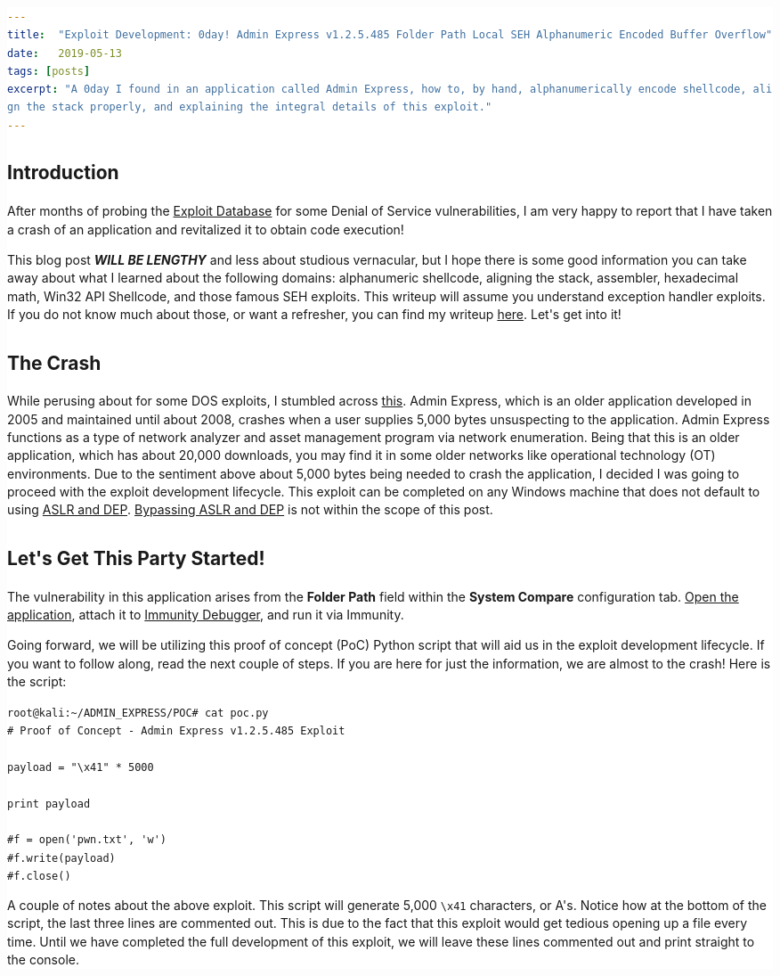```yaml
---
title:  "Exploit Development: 0day! Admin Express v1.2.5.485 Folder Path Local SEH Alphanumeric Encoded Buffer Overflow"
date:   2019-05-13
tags: [posts]
excerpt: "A 0day I found in an application called Admin Express, how to, by hand, alphanumerically encode shellcode, align the stack properly, and explaining the integral details of this exploit."
---
```

Introduction
---
After months of probing the [Exploit Database](https://www.exploit-db.com) for some Denial of Service vulnerabilities, I am very happy to report that I have taken a crash of an application and revitalized it to obtain code execution! 

This blog post ___WILL BE LENGTHY___ and less about studious vernacular, but I hope there is some good information you can take away about what I learned about the following domains: alphanumeric shellcode, aligning the stack, assembler, hexadecimal math, Win32 API Shellcode, and those famous SEH exploits. This writeup will assume you understand exception handler exploits. If you do not know much about those, or want a refresher, you can find my writeup [here](https://connormcgarr.github.io/Exception-Handlers-and-Egg-Hunters/). Let's get into it!

The Crash
---
While perusing about for some DOS exploits, I stumbled across [this](https://www.exploit-db.com/exploits/46711). Admin Express, which is an older application developed in 2005 and maintained until about 2008, crashes when a user supplies 5,000 bytes unsuspecting to the application. Admin Express functions as a type of network analyzer and asset management program via network enumeration. Being that this is an older application, which has about 20,000 downloads, you may find it in some older networks like operational technology (OT) environments. Due to the sentiment above about 5,000 bytes being needed to crash the application, I decided I was going to proceed with the exploit development lifecycle. This exploit can be completed on any Windows machine that does not default to using [ASLR and DEP](https://security.stackexchange.com/questions/18556/how-do-aslr-and-dep-work). [Bypassing ASLR and DEP](https://www.exploit-db.com/docs/english/17914-bypassing-aslrdep.pdf) is not within the scope of this post.

Let's Get This Party Started!
---
The vulnerability in this application arises from the __Folder Path__ field within the __System Compare__ configuration tab. [Open the application](https://admin-express.en.softonic.com/download), attach it to [Immunity Debugger](https://www.immunityinc.com/products/debugger/), and run it via Immunity.

Going forward, we will be utilizing this proof of concept (PoC) Python script that will aid us in the exploit development lifecycle. If you want to follow along, read the next couple of steps. If you are here for just the information, we are almost to the crash! Here is the script:

```console
root@kali:~/ADMIN_EXPRESS/POC# cat poc.py 
# Proof of Concept - Admin Express v1.2.5.485 Exploit

payload = "\x41" * 5000

print payload

#f = open('pwn.txt', 'w')
#f.write(payload)
#f.close()
```
A couple of notes about the above exploit. This script will generate 5,000 `\x41` characters, or A's. Notice how at the bottom of the script, the last three lines are commented out. This is due to the fact that this exploit would get tedious opening up a file every time. Until we have completed the full development of this exploit, we will leave these lines commented out and print straight to the console.
